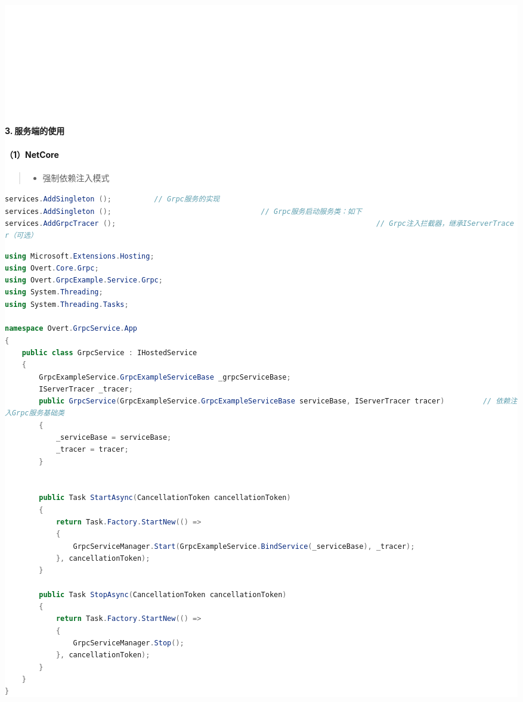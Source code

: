 ```xml
 
 
   
     
   
   
      
   
 
```

  
#### [](#meoyxy)3. 服务端的使用

  
#### [](#4n4nah)（1）NetCore

> - 强制依赖注入模式



```csharp
services.AddSingleton ();          // Grpc服务的实现
services.AddSingleton ();                                   // Grpc服务启动服务类：如下
services.AddGrpcTracer ();                                                             // Grpc注入拦截器，继承IServerTracer（可选）
```

```csharp
using Microsoft.Extensions.Hosting;
using Overt.Core.Grpc;
using Overt.GrpcExample.Service.Grpc;
using System.Threading;
using System.Threading.Tasks;

namespace Overt.GrpcService.App
{
    public class GrpcService : IHostedService
    {
        GrpcExampleService.GrpcExampleServiceBase _grpcServiceBase;
        IServerTracer _tracer;
        public GrpcService(GrpcExampleService.GrpcExampleServiceBase serviceBase, IServerTracer tracer)         // 依赖注入Grpc服务基础类
        {
            _serviceBase = serviceBase;
            _tracer = tracer;
        }


        public Task StartAsync(CancellationToken cancellationToken)
        {
            return Task.Factory.StartNew(() =>
            {
                GrpcServiceManager.Start(GrpcExampleService.BindService(_serviceBase), _tracer);
            }, cancellationToken);
        }

        public Task StopAsync(CancellationToken cancellationToken)
        {
            return Task.Factory.StartNew(() =>
            {
                GrpcServiceManager.Stop();
            }, cancellationToken);
        }
    }
}
```